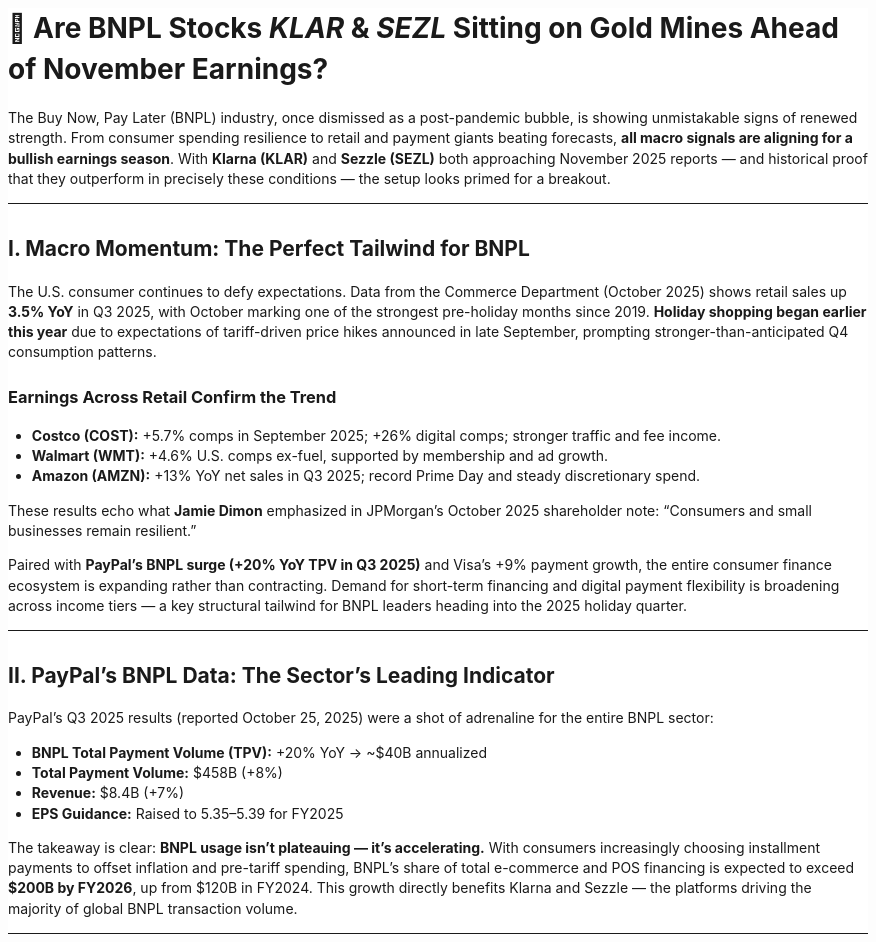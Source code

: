 # 🚀 Are BNPL Stocks *KLAR* & *SEZL* Sitting on Gold Mines Ahead of November Earnings?

The Buy Now, Pay Later (BNPL) industry, once dismissed as a post-pandemic bubble, is showing unmistakable signs of renewed strength. From consumer spending resilience to retail and payment giants beating forecasts, **all macro signals are aligning for a bullish earnings season**. With **Klarna (KLAR)** and **Sezzle (SEZL)** both approaching November 2025 reports — and historical proof that they outperform in precisely these conditions — the setup looks primed for a breakout.

---

## I. Macro Momentum: The Perfect Tailwind for BNPL

The U.S. consumer continues to defy expectations. Data from the Commerce Department (October 2025) shows retail sales up **3.5% YoY** in Q3 2025, with October marking one of the strongest pre-holiday months since 2019. **Holiday shopping began earlier this year** due to expectations of tariff-driven price hikes announced in late September, prompting stronger-than-anticipated Q4 consumption patterns.

### Earnings Across Retail Confirm the Trend
- **Costco (COST):** +5.7% comps in September 2025; +26% digital comps; stronger traffic and fee income.  
- **Walmart (WMT):** +4.6% U.S. comps ex-fuel, supported by membership and ad growth.  
- **Amazon (AMZN):** +13% YoY net sales in Q3 2025; record Prime Day and steady discretionary spend.  

These results echo what **Jamie Dimon** emphasized in JPMorgan’s October 2025 shareholder note: “Consumers and small businesses remain resilient.”

Paired with **PayPal’s BNPL surge (+20% YoY TPV in Q3 2025)** and Visa’s +9% payment growth, the entire consumer finance ecosystem is expanding rather than contracting. Demand for short-term financing and digital payment flexibility is broadening across income tiers — a key structural tailwind for BNPL leaders heading into the 2025 holiday quarter.

---

## II. PayPal’s BNPL Data: The Sector’s Leading Indicator

PayPal’s Q3 2025 results (reported October 25, 2025) were a shot of adrenaline for the entire BNPL sector:

- **BNPL Total Payment Volume (TPV):** +20% YoY → ~$40B annualized  
- **Total Payment Volume:** $458B (+8%)  
- **Revenue:** $8.4B (+7%)  
- **EPS Guidance:** Raised to $5.35–$5.39 for FY2025  

The takeaway is clear: **BNPL usage isn’t plateauing — it’s accelerating.** With consumers increasingly choosing installment payments to offset inflation and pre-tariff spending, BNPL’s share of total e-commerce and POS financing is expected to exceed **$200B by FY2026**, up from $120B in FY2024. This growth directly benefits Klarna and Sezzle — the platforms driving the majority of global BNPL transaction volume.

---